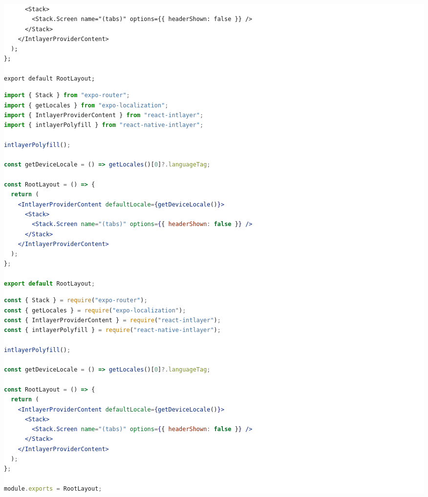 ```tsx fileName="app/_layout.tsx" codeFormat="typescript"
      <Stack>
        <Stack.Screen name="(tabs)" options={{ headerShown: false }} />
      </Stack>
    </IntlayerProviderContent>
  );
};

export default RootLayout;
```

```jsx fileName="app/_layout.mjx" codeFormat="esm"
import { Stack } from "expo-router";
import { getLocales } from "expo-localization";
import { IntlayerProviderContent } from "react-intlayer";
import { intlayerPolyfill } from "react-native-intlayer";

intlayerPolyfill();

const getDeviceLocale = () => getLocales()[0]?.languageTag;

const RootLayout = () => {
  return (
    <IntlayerProviderContent defaultLocale={getDeviceLocale()}>
      <Stack>
        <Stack.Screen name="(tabs)" options={{ headerShown: false }} />
      </Stack>
    </IntlayerProviderContent>
  );
};

export default RootLayout;
```

```jsx fileName="app/_layout.cjx" codeFormat="commonjs"
const { Stack } = require("expo-router");
const { getLocales } = require("expo-localization");
const { IntlayerProviderContent } = require("react-intlayer");
const { intlayerPolyfill } = require("react-native-intlayer");

intlayerPolyfill();

const getDeviceLocale = () => getLocales()[0]?.languageTag;

const RootLayout = () => {
  return (
    <IntlayerProviderContent defaultLocale={getDeviceLocale()}>
      <Stack>
        <Stack.Screen name="(tabs)" options={{ headerShown: false }} />
      </Stack>
    </IntlayerProviderContent>
  );
};

module.exports = RootLayout;
```
